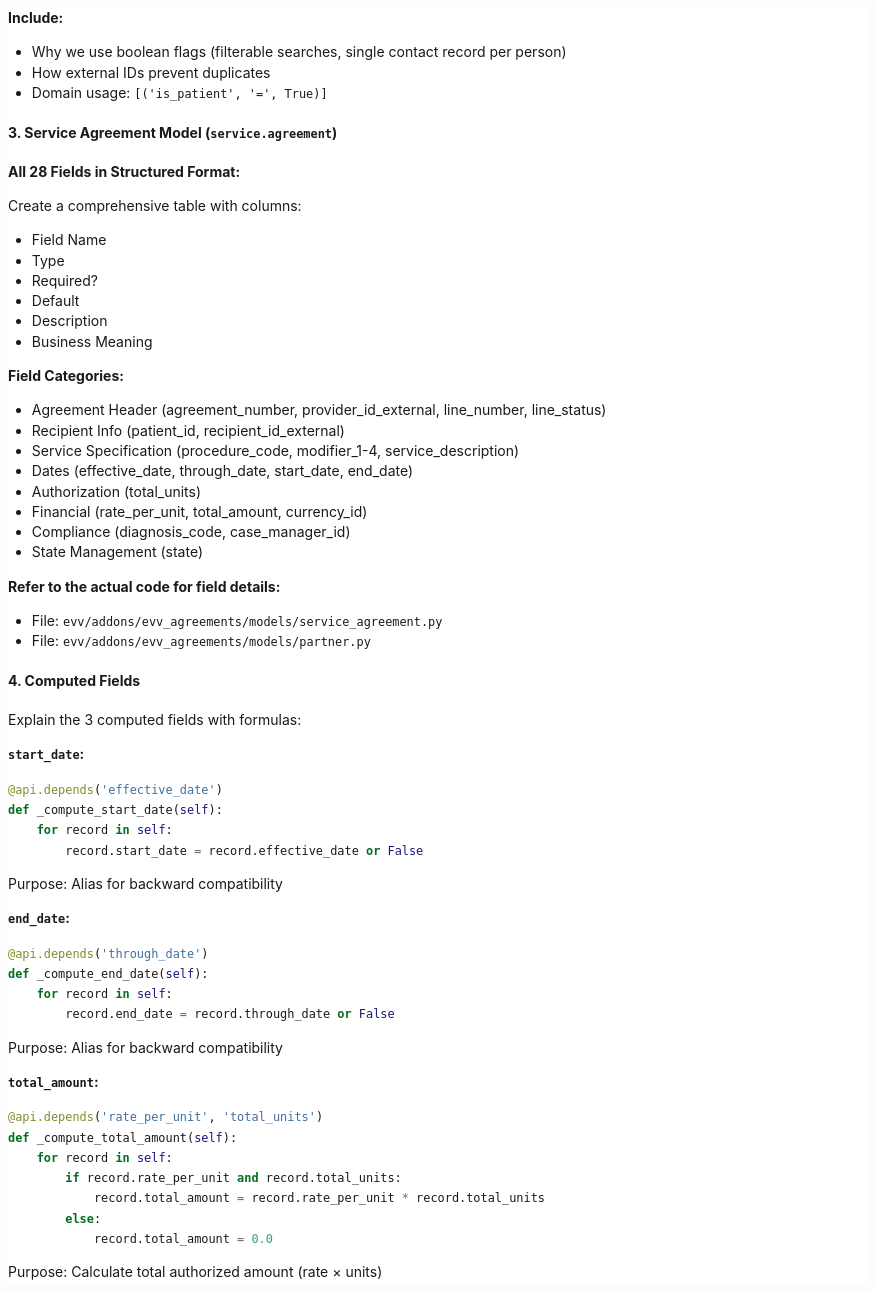 **Include:**
- Why we use boolean flags (filterable searches, single contact record per person)
- How external IDs prevent duplicates
- Domain usage: `[('is_patient', '=', True)]`

#### 3. Service Agreement Model (`service.agreement`)
**All 28 Fields in Structured Format:**

Create a comprehensive table with columns:
- Field Name
- Type
- Required?
- Default
- Description
- Business Meaning

**Field Categories:**
- Agreement Header (agreement_number, provider_id_external, line_number, line_status)
- Recipient Info (patient_id, recipient_id_external)
- Service Specification (procedure_code, modifier_1-4, service_description)
- Dates (effective_date, through_date, start_date, end_date)
- Authorization (total_units)
- Financial (rate_per_unit, total_amount, currency_id)
- Compliance (diagnosis_code, case_manager_id)
- State Management (state)

**Refer to the actual code for field details:**
- File: `evv/addons/evv_agreements/models/service_agreement.py`
- File: `evv/addons/evv_agreements/models/partner.py`

#### 4. Computed Fields
Explain the 3 computed fields with formulas:

**`start_date`:**
```python
@api.depends('effective_date')
def _compute_start_date(self):
    for record in self:
        record.start_date = record.effective_date or False
```
Purpose: Alias for backward compatibility

**`end_date`:**
```python
@api.depends('through_date')
def _compute_end_date(self):
    for record in self:
        record.end_date = record.through_date or False
```
Purpose: Alias for backward compatibility

**`total_amount`:**
```python
@api.depends('rate_per_unit', 'total_units')
def _compute_total_amount(self):
    for record in self:
        if record.rate_per_unit and record.total_units:
            record.total_amount = record.rate_per_unit * record.total_units
        else:
            record.total_amount = 0.0
```
Purpose: Calculate total authorized amount (rate × units)
